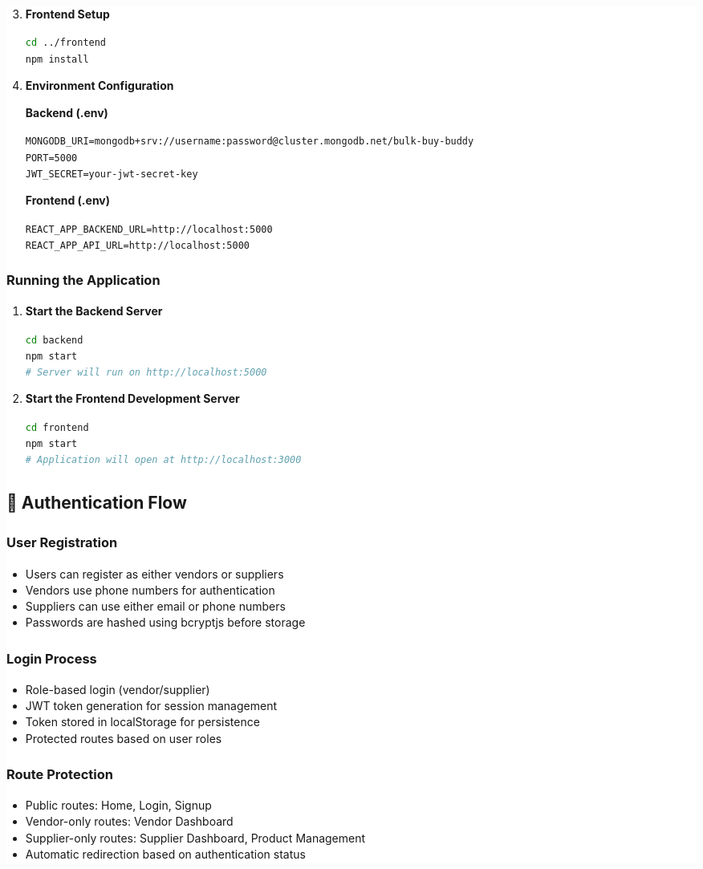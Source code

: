 3. **Frontend Setup**
   ```bash
   cd ../frontend
   npm install
   ```

4. **Environment Configuration**

   **Backend (.env)**
   ```env
   MONGODB_URI=mongodb+srv://username:password@cluster.mongodb.net/bulk-buy-buddy
   PORT=5000
   JWT_SECRET=your-jwt-secret-key
   ```

   **Frontend (.env)**
   ```env
   REACT_APP_BACKEND_URL=http://localhost:5000
   REACT_APP_API_URL=http://localhost:5000
   ```

### Running the Application

1. **Start the Backend Server**
   ```bash
   cd backend
   npm start
   # Server will run on http://localhost:5000
   ```

2. **Start the Frontend Development Server**
   ```bash
   cd frontend
   npm start
   # Application will open at http://localhost:3000
   ```

## 🔐 Authentication Flow

### User Registration
- Users can register as either vendors or suppliers
- Vendors use phone numbers for authentication
- Suppliers can use either email or phone numbers
- Passwords are hashed using bcryptjs before storage

### Login Process
- Role-based login (vendor/supplier)
- JWT token generation for session management
- Token stored in localStorage for persistence
- Protected routes based on user roles

### Route Protection
- Public routes: Home, Login, Signup
- Vendor-only routes: Vendor Dashboard
- Supplier-only routes: Supplier Dashboard, Product Management
- Automatic redirection based on authentication status
